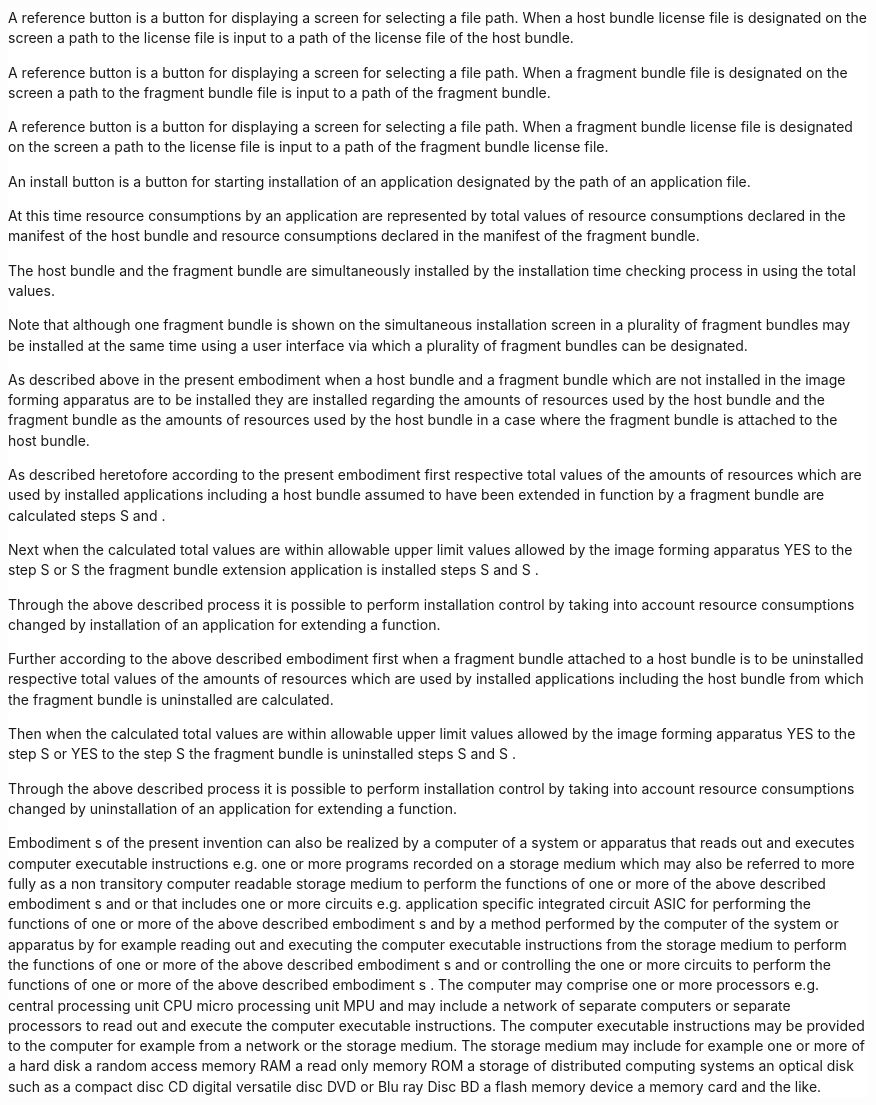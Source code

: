A reference button is a button for displaying a screen for selecting a file path. When a host bundle license file is designated on the screen a path to the license file is input to a path of the license file of the host bundle.

A reference button is a button for displaying a screen for selecting a file path. When a fragment bundle file is designated on the screen a path to the fragment bundle file is input to a path of the fragment bundle.

A reference button is a button for displaying a screen for selecting a file path. When a fragment bundle license file is designated on the screen a path to the license file is input to a path of the fragment bundle license file.

An install button is a button for starting installation of an application designated by the path of an application file.

At this time resource consumptions by an application are represented by total values of resource consumptions declared in the manifest of the host bundle and resource consumptions declared in the manifest of the fragment bundle.

The host bundle and the fragment bundle are simultaneously installed by the installation time checking process in using the total values.

Note that although one fragment bundle is shown on the simultaneous installation screen in a plurality of fragment bundles may be installed at the same time using a user interface via which a plurality of fragment bundles can be designated.

As described above in the present embodiment when a host bundle and a fragment bundle which are not installed in the image forming apparatus are to be installed they are installed regarding the amounts of resources used by the host bundle and the fragment bundle as the amounts of resources used by the host bundle in a case where the fragment bundle is attached to the host bundle.

As described heretofore according to the present embodiment first respective total values of the amounts of resources which are used by installed applications including a host bundle assumed to have been extended in function by a fragment bundle are calculated steps S and .

Next when the calculated total values are within allowable upper limit values allowed by the image forming apparatus YES to the step S or S the fragment bundle extension application is installed steps S and S .

Through the above described process it is possible to perform installation control by taking into account resource consumptions changed by installation of an application for extending a function.

Further according to the above described embodiment first when a fragment bundle attached to a host bundle is to be uninstalled respective total values of the amounts of resources which are used by installed applications including the host bundle from which the fragment bundle is uninstalled are calculated.

Then when the calculated total values are within allowable upper limit values allowed by the image forming apparatus YES to the step S or YES to the step S the fragment bundle is uninstalled steps S and S .

Through the above described process it is possible to perform installation control by taking into account resource consumptions changed by uninstallation of an application for extending a function.

Embodiment s of the present invention can also be realized by a computer of a system or apparatus that reads out and executes computer executable instructions e.g. one or more programs recorded on a storage medium which may also be referred to more fully as a non transitory computer readable storage medium to perform the functions of one or more of the above described embodiment s and or that includes one or more circuits e.g. application specific integrated circuit ASIC for performing the functions of one or more of the above described embodiment s and by a method performed by the computer of the system or apparatus by for example reading out and executing the computer executable instructions from the storage medium to perform the functions of one or more of the above described embodiment s and or controlling the one or more circuits to perform the functions of one or more of the above described embodiment s . The computer may comprise one or more processors e.g. central processing unit CPU micro processing unit MPU and may include a network of separate computers or separate processors to read out and execute the computer executable instructions. The computer executable instructions may be provided to the computer for example from a network or the storage medium. The storage medium may include for example one or more of a hard disk a random access memory RAM a read only memory ROM a storage of distributed computing systems an optical disk such as a compact disc CD digital versatile disc DVD or Blu ray Disc BD a flash memory device a memory card and the like.